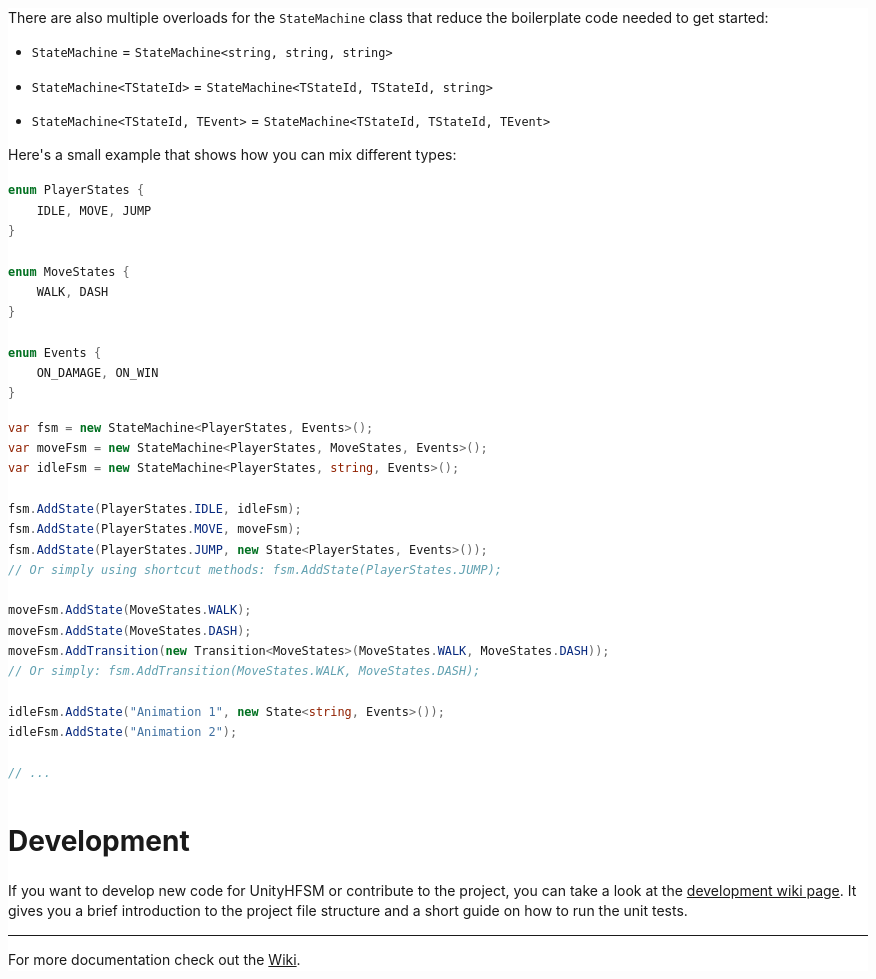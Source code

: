 There are also multiple overloads for the `StateMachine` class that reduce the boilerplate code needed to get started:

- `StateMachine` = `StateMachine<string, string, string>`

- `StateMachine<TStateId>` = `StateMachine<TStateId, TStateId, string>`

- `StateMachine<TStateId, TEvent>` = `StateMachine<TStateId, TStateId, TEvent>`

Here's a small example that shows how you can mix different types:

```csharp
enum PlayerStates {
    IDLE, MOVE, JUMP
}

enum MoveStates {
    WALK, DASH
}

enum Events {
    ON_DAMAGE, ON_WIN
}
```

```csharp
var fsm = new StateMachine<PlayerStates, Events>();
var moveFsm = new StateMachine<PlayerStates, MoveStates, Events>();
var idleFsm = new StateMachine<PlayerStates, string, Events>();

fsm.AddState(PlayerStates.IDLE, idleFsm);
fsm.AddState(PlayerStates.MOVE, moveFsm);
fsm.AddState(PlayerStates.JUMP, new State<PlayerStates, Events>());
// Or simply using shortcut methods: fsm.AddState(PlayerStates.JUMP);

moveFsm.AddState(MoveStates.WALK);
moveFsm.AddState(MoveStates.DASH);
moveFsm.AddTransition(new Transition<MoveStates>(MoveStates.WALK, MoveStates.DASH));
// Or simply: fsm.AddTransition(MoveStates.WALK, MoveStates.DASH);

idleFsm.AddState("Animation 1", new State<string, Events>());
idleFsm.AddState("Animation 2");

// ...
```




# Development

If you want to develop new code for UnityHFSM or contribute to the project, you can take a look at the [development wiki page](https://github.com/Inspiaaa/UnityHFSM/wiki/Development). It gives you a brief introduction to the project file structure and a short guide on how to run the unit tests.

---

For more documentation check out the [Wiki](https://github.com/Inspiaaa/UnityHFSM/wiki).
